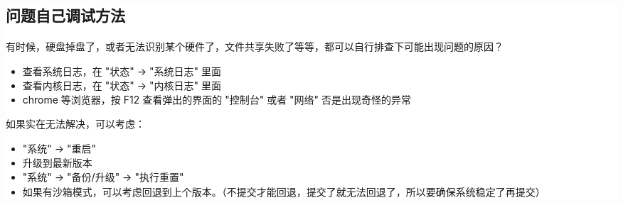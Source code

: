 ## 问题自己调试方法

有时候，硬盘掉盘了，或者无法识别某个硬件了，文件共享失败了等等，都可以自行排查下可能出现问题的原因？

* 查看系统日志，在 "状态" -> "系统日志" 里面
* 查看内核日志，在 "状态" -> "内核日志" 里面
* chrome 等浏览器，按 F12 查看弹出的界面的 "控制台"  或者 "网络" 否是出现奇怪的异常

如果实在无法解决，可以考虑：

* "系统" -> "重启"
* 升级到最新版本
* "系统" -> "备份/升级" -> "执行重置"
* 如果有沙箱模式，可以考虑回退到上个版本。（不提交才能回退，提交了就无法回退了，所以要确保系统稳定了再提交）

